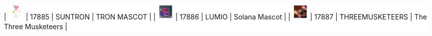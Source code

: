 | <img src="../assets/SUNTRON.png" width="32" height="32"> | 17885 | SUNTRON | TRON MASCOT |
| <img src="../assets/LUMIO.png" width="32" height="32"> | 17886 | LUMIO | Solana Mascot |
| <img src="../assets/THREEMUSKETEERS.png" width="32" height="32"> | 17887 | THREEMUSKETEERS | The Three Musketeers |